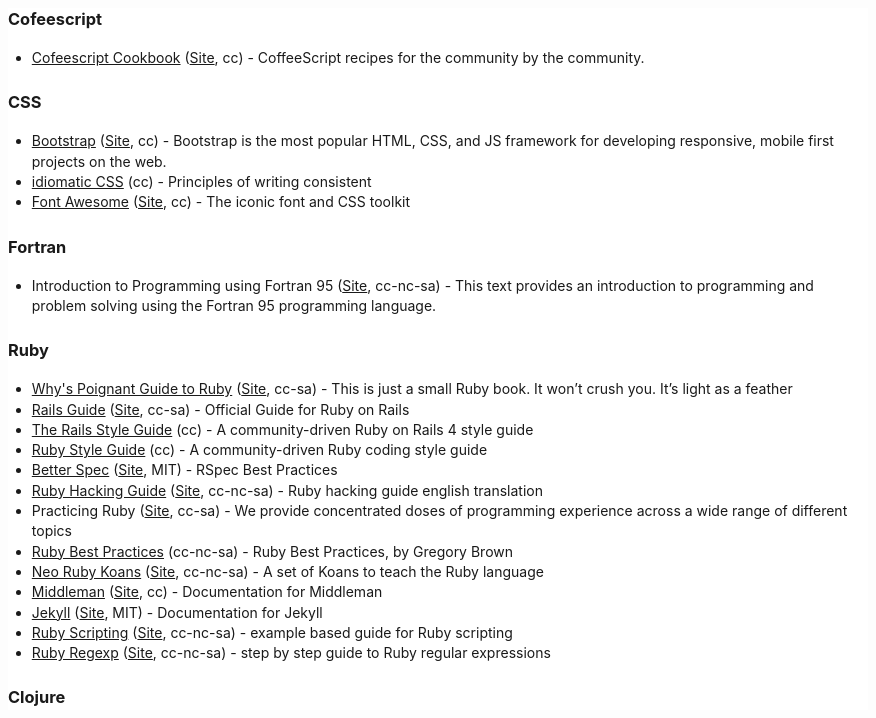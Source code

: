 [repo-cstyle]: https://github.com/mcinglis/c-style
[site-c-programming]: https://en.wikibooks.org/wiki/C_Programming

<a name='coffeescript'></a>
### Cofeescript

* [Cofeescript Cookbook][repo-coffee-cookbook] ([Site][site-coffee-cookbook], cc) - CoffeeScript recipes for the community by the community.

[site-coffee-cookbook]: https://coffeescript-cookbook.github.io/
[repo-coffee-cookbook]: https://github.com/coffeescript-cookbook/coffeescript-cookbook.github.io

<a name='css'></a>
### CSS

* [Bootstrap][repo-bootstrap] ([Site][site-bootstrap], cc) - Bootstrap is the most popular HTML, CSS, and JS framework for developing responsive, mobile first projects on the web.
* [idiomatic CSS][repo-idiomatic-css] (cc) - Principles of writing consistent
* [Font Awesome][repo-font-awesome] ([Site][site-font-awesome], cc) - The iconic font and CSS toolkit

[repo-font-awesome]: https://github.com/FortAwesome/Font-Awesome/tree/master/src
[site-font-awesome]: http://fortawesome.github.io/Font-Awesome/
[site-bootstrap]: http://getbootstrap.com/
[repo-bootstrap]: https://github.com/twbs/bootstrap/tree/master/docs
[repo-idiomatic-css]: https://github.com/necolas/idiomatic-css

<a name='fortran'></a>
### Fortran

* Introduction to Programming using Fortran 95 ([Site][site-ipufortran], cc-nc-sa) - This text provides an introduction to programming and problem solving using the Fortran 95 programming language.

[site-ipufortran]: http://www.egr.unlv.edu/~ed/fortran

<a name='ruby'></a>
### Ruby

* [Why's Poignant Guide to Ruby][repo-poignant-ruby] ([Site][site-poignant-ruby], cc-sa) - This is just a small Ruby book. It won’t crush you. It’s light as a feather
* [Rails Guide][repo-rails-guide] ([Site][site-rails-guide], cc-sa) - Official Guide for Ruby on Rails
* [The Rails Style Guide][repo-rails-style-guide] (cc) - A community-driven Ruby on Rails 4 style guide
* [Ruby Style Guide][repo-ruby-style-guide] (cc) - A community-driven Ruby coding style guide
* [Better Spec][repo-better-spec] ([Site][site-better-spec], MIT) - RSpec Best Practices
* [Ruby Hacking Guide][repo-rhg] ([Site][site-rhg-english], cc-nc-sa) - Ruby hacking guide english translation
* Practicing Ruby ([Site][site-practicing-ruby], cc-sa) - We provide concentrated doses of programming experience across a wide range of different topics
* [Ruby Best Practices][repo-rbp] (cc-nc-sa) - Ruby Best Practices, by Gregory Brown
* [Neo Ruby Koans][repo-ruby-koan] ([Site][site-ruby-koan], cc-nc-sa) - A set of Koans to teach the Ruby language
* [Middleman][repo-middleman] ([Site][site-middleman], cc) - Documentation for Middleman
* [Jekyll][repo-jekyll] ([Site][site-jekyll], MIT) - Documentation for Jekyll
* [Ruby Scripting][repo-ruby-scripting] ([Site][site-ruby-scripting], cc-nc-sa) - example based guide for Ruby scripting
* [Ruby Regexp][repo-ruby-regexp] ([Site][site-ruby-regexp], cc-nc-sa) - step by step guide to Ruby regular expressions

[repo-ruby-scripting]: https://github.com/learnbyexample/Ruby_Scripting
[site-ruby-scripting]: https://learnbyexample.gitbooks.io/ruby-scripting/content/index.html
[repo-jekyll]: https://jekyllrb.com/
[site-jekyll]: https://github.com/jekyll/jekyll/tree/master/site
[repo-middleman]: https://github.com/middleman/middleman-guides
[site-middleman]: https://middlemanapp.com/
[repo-ruby-koan]: https://github.com/neo/ruby_koans
[site-ruby-koan]: https://github.com/neo/ruby_koans
[repo-rbp]: https://github.com/practicingruby/rbp-book
[site-practicing-ruby]: https://practicingruby.com/about
[repo-ruby-style-guide]: https://github.com/bbatsov/ruby-style-guide
[repo-rails-style-guide]: https://github.com/bbatsov/rails-style-guide
[site-rhg-english]: https://ruby-hacking-guide.github.io/
[repo-rhg]: https://github.com/tmm1/ruby-hacking-guide
[repo-better-spec]: https://github.com/andreareginato/betterspecs/
[site-better-spec]: http://betterspecs.org/#books
[repo-rails-guide]: https://github.com/rails/rails/tree/master/guides
[site-rails-guide]: http://guides.rubyonrails.org/
[repo-poignant-ruby]: https://github.com/mislav/poignant-guide
[site-poignant-ruby]: http://poignant.guide/book/
[repo-ruby-regexp]: https://github.com/learnbyexample/Ruby_Regexp
[site-ruby-regexp]: https://github.com/learnbyexample/Ruby_Regexp/blob/master/ruby_regexp.md

<a name='clojure'></a>
### Clojure


[site-dce]: http://mattmahoney.net/dc/dce.html
[repo-psads]: https://github.com/ErikRHanson/Problem-Solving-with-Algorithms-and-Data-Structures-Using-Python
[site-psads]: http://interactivepython.org/runestone/static/pythonds/index.html
[repo-csftbu]: https://github.com/ianw/bottomupcs
[site-csftbu]: http://www.bottomupcs.com/
[site-introtocom]: http://www.computingbook.org/
[site-funop]: https://books.google.lk/books?printsec=frontcover&id=TZ-qjncsv6QC&hl=ko#v=onepage&q&f=false
[site-pfpl]: http://www.cs.cmu.edu/~rwh/plbook/
[site-plai]: http://cs.brown.edu/~sk/Publications/Books/ProgLangs/2007-04-26/
[site-sicp]: https://mitpress.mit.edu/sicp/full-text/book/book.html
[site-htdp]: http://www.ccs.neu.edu/home/matthias/HtDP2e/
[site-crypto-101]: https://www.crypto101.io/
[repo-crypto-101]: https://github.com/crypto101/book
[repo-littleosbook]: https://github.com/littleosbook/littleosbook
[site-littleosbook]: http://littleosbook.github.io/
[site-ods]: http://opendatastructures.org/
[repo-ods]: https://github.com/patmorin/ods
[site-algorithm-etc]: http://jeffe.cs.illinois.edu/teaching/algorithms/
[site-michiel-structures]: http://cglab.ca/~michiel/DiscreteStructures/
[site-michiel-computation]: http://cglab.ca/~michiel/TheoryOfComputation/
[repo-graphbook]: https://code.google.com/p/graphbook/
[site-operating-middleware]: https://gustavus.edu/+max/os-book/
[repo-operating-middleware]: https://github.com/Max-Hailperin/Operating-Systems-and-Middleware--Supporting-Controlled-Interaction
[site-parallel-machine]: http://heather.cs.ucdavis.edu/parprocbook
[repo-perfbook]: https://github.com/sbinet/perfbook
[site-perfbook]: https://www.kernel.org/pub/linux/kernel/people/paulmck/perfbook/perfbook.html
[site-high-perfomance-computing]:  http://open.umich.edu/education/si/resources/hpc-opentextbook/2009
[site-nlpwp]: http://nlpwp.org/book/
[repo-jupyter-book]: https://github.com/Carreau/jupyter-book
[site-jupyter-book]: https://carreau.gitbooks.io/jupyter-book/content/
[site-jstatsoft]: http://www.jstatsoft.org/index
[site-baymh]: http://camdavidsonpilon.github.io/Probabilistic-Programming-and-Bayesian-Methods-for-Hackers/
[repo-baymh]: https://github.com/CamDavidsonPilon/Probabilistic-Programming-and-Bayesian-Methods-for-Hackers
[site-abinn]: http://www.dkriesel.com/en/science/neural_networks
[repo-thinkstats]: https://github.com/AllenDowney/ThinkStats2
[site-thinkstats]: http://greenteapress.com/thinkstats/
[repo-leads]: https://github.com/nborwankar/LearnDataScience
[repo-linux-cli]: https://github.com/learnbyexample/Linux_command_line
[site-linux-cli]: https://learnbyexample.gitbooks.io/linux-command-line/content/index.html
[repo-cli-text-processing]: https://github.com/learnbyexample/Command-line-text-processing
[site-cli-text-processing]: https://learnbyexample.gitbooks.io/command-line-text-processing/content/
[repo-art-command-line]: https://github.com/jlevy/the-art-of-command-line
[repo-packer]: https://github.com/mitchellh/packer/tree/master/website/source/docs
[site-packer]: https://www.packer.io/docs/
[site-coreos]: https://coreos.com/docs/
[repo-coreos]: https://github.com/coreos/docs/
[site-travis-docs]: https://docs.travis-ci.com/
[repo-travis-docs]: https://github.com/travis-ci/docs-travis-ci-com
[repo-twelve-factor]: https://github.com/heroku/12factor
[site-twelve-factor]: http://12factor.net/
[repo-htaccess]: https://github.com/phanan/htaccess
[site-do-tutorials]: https://www.digitalocean.com/community/tutorials
[site-ops-school]: http://ops-school.readthedocs.org/en/latest/
[repo-ops-school]: https://github.com/opsschool/curriculum
[repo-jeff-collision]: https://github.com/jeffThompson/CollisionDetection
[site-jeff-collision]: http://www.jeffreythompson.org/collision-detection/
[repo-hott-book]: https://github.com/HoTT/HoTT
[site-hott-book]: http://homotopytypetheory.org/
[repo-free-freedom-2]: http://bzr.savannah.gnu.org/lh/books/changes
[site-free-freedom-2]: http://shop.fsf.org/product/free-as-in-freedom-2/
[site-tdtgtp]: http://www.groklaw.net/staticpages/index.php?page=20051013231901859
[site-fsfs]: http://shop.fsf.org/product/free-software-free-society-2/
[repo-fsfs]: http://bzr.savannah.gnu.org/lh/books/changes
[site-aosa]: http://aosabook.org/en/index.html
[repo-aosa]: https://github.com/aosabook/aosabook
[site-what-is-code]: http://www.bloomberg.com/graphics/2015-paul-ford-what-is-code/
[repo-what-is-code]: https://github.com/BloombergMedia/whatiscode
[repo-tphistorian]: https://github.com/programminghistorian/jekyll
[site-tphistorian]: http://programminghistorian.org/
[repo-tlitp]: https://github.com/karlseguin/the-little-introduction-to-programming
[site-tlitp]: http://codingintro.com/
[site-mdn]: https://developer.mozilla.org/en-US/
[repo-build-podcast]: https://github.com/sayanee/build-podcast
[site-build-podcast]: http://build-podcast.com/
[repo-thoughtbot-guides]: https://github.com/thoughtbot/guides
[repo-refb-book]: https://github.com/dennis714/RE-for-beginners
[site-refb-book]: http://beginners.re/
[repo-app-launch-guide]: https://github.com/adamwulf/app-launch-guide
[site-app-launch-guide]: http://www.applaunchguide.com/
[repo-elastic-dg]: https://github.com/elastic/elasticsearch-definitive-guide
[site-elastic-dg]: https://www.elastic.co/guide/en/elasticsearch/guide/current/index.html
[site-http2-explained]: http://daniel.haxx.se/http2/
[repo-http2-explained]: https://github.com/bagder/http2-explained
[repo-browser-diet]: https://github.com/zenorocha/browser-diet
[site-browser-diet]: http://browserdiet.com/
[site-domenlight]: http://domenlightenment.com/
[site-restful-web-apis]: http://restfulwebapis.org/rws.html
[repo-north]: https://github.com/north/north
[site-north]: http://pointnorth.io/
[repo-webcomponents]: https://github.com/webcomponents/webcomponents.github.io
[site-webcomponents]: http://webcomponents.org/
[repo-html-best]: https://github.com/hail2u/html-best-practices
[repo-web-fundamentles]: https://github.com/google/WebFundamentals/
[site-web-fundamentles]: https://developers.google.com/web/fundamentals/
[repo-code-guide]: https://github.com/mdo/code-guide
[site-code-guide]: http://codeguide.co/
[repo-diveintohtml5]: https://github.com/diveintomark/diveintohtml5
[site-diveintohtml5]: http://diveintohtml5.info/
[repo-500-lines]: https://github.com/aosabook/500lines
[repo-http-api]: https://github.com/interagent/http-api-design
[zalando-guidelines]: https://zalando.github.io/restful-api-guidelines/index.html
[repo-prose-prog]: https://github.com/joshuacc/prose-for-programmers
[repo-commonmark-spec]: https://github.com/jgm/CommonMark
[site-commonmark-spec]: http://spec.commonmark.org/
[site-rst-spec]: http://docutils.sourceforge.net/docs/ref/rst/restructuredtext.html
[site-thgtd]: http://docs-guide.readthedocs.org/en/latest/
[repo-thgtd]: https://github.com/chrismedrela/docs-guide
[site-write-the-docs]: http://docs.writethedocs.org/
[repo-write-the-docs]: https://github.com/writethedocs/docs/
[repo-themacg]: https://github.com/axismaps/thematic-cartography
[site-themacg]: http://axismaps.github.io/thematic-cartography/
[site-d3-101-screencasts]: https://www.youtube.com/watch?v=iuA-gmvJ5n0&list=PL9yYRbwpkykvjkfuRslECO9c1qTq3GgUb
[repo-d3-101-screencasts]: https://github.com/curran/screencasts/
[repo-data-design]: https://github.com/infoactive/data-design/
[site-data-design]: https://infoactive.co/data-design
[repo-data-science-45min]: https://github.com/DrSkippy/Data-Science-45min-Intros
[repo-natureofcode]: https://github.com/shiffman/The-Nature-of-Code
[site-natureofcode]: http://natureofcode.com/
[repo-intro-to-d3]: https://github.com/square/intro-to-d3
[site-intro-to-d3]: https://square.github.io/intro-to-d3/
[site-data-journalism-handbook]: http://datajournalismhandbook.org/1.0/en/
[repo-android-bp]: https://github.com/futurice/android-best-practices
[site-android-api-guide]: http://developer.android.com/guide/index.html
[repo-ios-questions]: https://github.com/CameronBanga/iOS-Developer-and-Designer-Interview-Questions
[repo-ios-good-practices]: https://github.com/futurice/ios-good-practices
[site-rxmarbles]: http://rxmarbles.com/
[repo-rxmarbles]: https://github.com/staltz/rxmarbles
[repo-npr-bp]: https://github.com/nprapps/bestpractices
[site-xyminutes]: https://learnxinyminutes.com/
[repo-xyminutes]: https://github.com/adambard/learnxinyminutes-docs
[repo-peco]: https://github.com/peco/peco
[repo-10up-bp]: https://github.com/10up/Engineering-Best-Practices
[site-10up-bp]: https://10up.github.io/Engineering-Best-Practices/
[site-zguide]: http://zguide.zeromq.org/
[repo-zguide]: https://github.com/imatix/zguide
[repo-solarized]: https://github.com/altercation/ethanschoonover.com/tree/master/projects/solarized
[site-solarized]: http://ethanschoonover.com/solarized
[repo-cocktails-for-programmer]: https://github.com/cocktails-for-programmers/cocktails_for_programmers
[repo-sar]: https://github.com/hackclub/some-assembly-required/
[site-clojure-docs]: http://clojuredocs.org
[repo-clojure-docs]: https://github.com/zk/clojuredocs
[site-clojure-doc]: http://clojure-doc.org/
[repo-clojure-doc]: https://github.com/clojuredocs/guides
[repo-elixir-style-guide]: https://github.com/niftyn8/elixir_style_guide
[repo-elixir-getting-started]: https://github.com/elixir-lang/elixir-lang.github.com
[site-elixir-getting-started]: http://elixir-lang.org/getting-started/introduction.html
[repo-30-days-of-elixir]: https://github.com/seven1m/30-days-of-elixir
[site-thinking-forth]: http://www.dnd.utwente.nl/~tim/colorforth/Leo-Brodie/thinking-forth.pdf
[repo-sicp-lfe]: https://github.com/lfe/sicp
[site-sicp-lfe]: http://lfe.gitbooks.io/sicp/
[site-lysefgg]: http://learnyousomeerlang.com/content
[repo-bwawg]: https://github.com/astaxie/build-web-application-with-golang
[repo-go-by-example]: https://github.com/mmcgrana/gobyexample
[repo-haskell-example]: https://github.com/lotz84/haskellbyexample
[site-haskell-example]: http://lotz84.github.io/haskellbyexample/
[repo-howtlh]: https://github.com/bitemyapp/learnhaskell
[site-lyhfgg]: http://learnyouahaskell.com/chapters
[repo-node-style-guide]: https://github.com/felixge/node-style-guide
[repo-flux]: https://facebook.github.io/react/docs/flux-overview.html
[site-flux]: https://github.com/facebook/react/tree/master/docs
[repo-redux]: https://github.com/rackt/redux/blob/master/README.md
[site-redux]: https://rackt.github.io/redux/
[repo-react]: https://github.com/facebook/react/tree/master/docs
[site-react]: https://facebook.github.io/react/docs/getting-started.html
[repo-emberjs]: https://github.com/emberjs/guides/
[site-emberjs]: https://guides.emberjs.com/v2.0.0/
[site-casperjs]: https://casperjs.readthedocs.org/en/latest/
[repo-casperjs]: https://github.com/n1k0/casperjs/blob/master/docs
[site-you-dont-know-js]: https://www.kickstarter.com/projects/getify/you-dont-know-js-book-series
[repo-you-dont-know-js]: https://github.com/getify/You-Dont-Know-JS
[repo-stream-handbook]: https://github.com/substack/stream-handbook
[repo-art-of-node]: https://github.com/maxogden/art-of-node
[site-understanding-es6]: https://leanpub.com/understandinges6/read
[repo-learn-node-win]: https://github.com/workshopper/learnyounode
[repo-node-biginner]: https://github.com/manuelkiessling/nodebeginner.org
[site-node-biginner]: http://www.nodebeginner.org/
[repo-function-quality]: https://github.com/bevacqua/js
[site-nodejs-bp]: http://justbuildsomething.com/node-js-best-practices/
[repo-nodejs-bp]: https://github.com/alanjames1987/Node.js-Best-Practices
[repo-angular-style-guide]: https://github.com/johnpapa/angular-styleguide
[repo-react-primer]: https://github.com/mikechau/react-primer-draft/
[repo-es6-features]: https://github.com/lukehoban/es6features
[repo-javascript-garden]: https://github.com/BonsaiDen/JavaScript-Garden
[site-javascript-garden]: http://bonsaiden.github.io/JavaScript-Garden/
[repo-jstherightway]: https://github.com/braziljs/js-the-right-way
[site-jstherightway]: http://jstherightway.org/
[repo-idiomatic-js]: https://github.com/rwaldron/idiomatic.js
[site-ljdp]: https://addyosmani.com/resources/essentialjsdesignpatterns/book/
[repo-angular-test-pattern]: https://github.com/daniellmb/angular-test-patterns
[repo-airbnb-javascript]: https://github.com/airbnb/javascript
[repo-js-garden]: https://github.com/BonsaiDen/JavaScript-Garden
[site-js-garden]: http://bonsaiden.github.io/JavaScript-Garden/
[repo-js-regexp]: https://github.com/learnbyexample/learn_js_regexp
[site-js-regexp]: https://github.com/learnbyexample/learn_js_regexp/blob/master/js_regexp.md
[site-eloquent-javascript]: https://eloquentjavascript.net/
[repo-diy-lisp]: https://github.com/kvalle/diy-lisp
[repo-buildyourownlisp]: https://github.com/orangeduck/BuildYourOwnLisp
[site-buildyourownlisp]: http://www.buildyourownlisp.com/
[repo-nytimes-objective-c-style-guide]: https://github.com/NYTimes/objective-c-style-guide
[site-real-world-ocaml]: https://realworldocaml.org/v1/en/html/
[repo-perl-intro]: https://github.com/learnbyexample/Perl_intro
[site-perl-intro]: https://learnbyexample.gitbooks.io/perl-introduction/content/
[repo-php-right-way]: https://github.com/codeguy/php-the-right-way
[site-php-right-way]: http://www.phptherightway.com/
[repo-whirlwind-tour]: https://github.com/jakevdp/WhirlwindTourOfPython
[site-whirlwind-tour]: https://nbviewer.jupyter.org/github/jakevdp/WhirlwindTourOfPython/blob/master/Index.ipynb
[repo-python-basics]: https://github.com/learnbyexample/Python_Basics
[site-python-basics]: https://learnbyexample.gitbooks.io/python-basics/content/index.html
[site-google-python]: https://developers.google.com/edu/python/
[site-think-python]: https://greenteapress.com/wp/think-python-2e/
[repo-think-python]: https://github.com/AllenDowney/ThinkPython
[site-think-dsp]: https://greenteapress.com/wp/think-dsp/
[repo-think-dsp]: https://github.com/AllenDowney/ThinkDSP
[repo-magic-methods]: https://github.com/RafeKettler/magicmethods
[site-magic-methods]: http://www.rafekettler.com/magicmethods.html
[site-lpupython]: https://docs.google.com/file/d/0B8IUCMSuNpl7MnpaQ3hhN2R0Z1k/edit
[repo-byte-python]: https://github.com/swaroopch/byte-of-python
[site-byte-python]: http://www.swaroopch.com/notes/python/
[repo-full-python]: https://github.com/makaimc/fullstackpython.com
[site-full-python]: http://www.fullstackpython.com/
[repo-explore-flask]: https://github.com/rpicard/explore-flask
[site-explore-flask]: https://exploreflask.com/
[site-diveintopython3]: http://www.diveintopython3.net/
[repo-django-document]: https://github.com/django/django/tree/master/docs
[site-django-document]: https://docs.djangoproject.com/en/1.8/
[repo-peps]: https://github.com/python/peps
[site-peps]: https://www.python.org/dev/peps/
[site-python-hguide]: http://docs.python-guide.org/en/latest/
[repo-python-hguide]: https://github.com/kennethreitz/python-guide
[site-practical-python]: https://dabeaz-course.github.io/practical-python/
[repo-practical-python]: https://github.com/dabeaz-course/practical-python
[site-automatetheboringstuff]: https://automatetheboringstuff.com/
[repo-python-regex]: https://github.com/learnbyexample/py_regular_expressions
[site-python-regex]: https://github.com/learnbyexample/py_regular_expressions/blob/master/py_regex.md
[site-rust-python]: http://lucumr.pocoo.org/2015/5/27/rust-for-pythonistas/
[repo-rust-rubyist]: https://github.com/steveklabnik/rust_for_rubyists
[site-rust-rubyist]:  https://github.com/steveklabnik/rust_for_rubyists
[repo-rust-by-example]: https://github.com/rust-lang/rust-by-example
[site-rust-by-example]: http://rustbyexample.com/
[site-trpl]: http://doc.rust-lang.org/book/README.html
[repo-trpl]: https://github.com/rust-lang/rust/tree/master/src/doc/trpl
[site-r-cookbook]: http://www.cookbook-r.com/
[site-intro-r]: https://ramnathv.github.io/pycon2014-r/
[repo-intro-r]: https://github.com/idocs/test1
[site-racket-documentation]: http://docs.racket-lang.org/index.html
[repo-effective-scala]: https://github.com/twitter/effectivescala
[site-effective-scala]: http://twitter.github.io/effectivescala/
[repo-scala-bp]: https://github.com/alexandru/scala-best-practices
[repo-scala-school]: https://github.com/twitter/scala_school
[site-scala-school]: https://twitter.github.io/scala_school/
[site-squeak-example]: http://www.squeakbyexample.org/
[site-dwd-seaside]: http://book.seaside.st/book
[site-deep-pharo]: http://deepintopharo.com/
[site-pharo-example]: http://pharobyexample.org/
[repo-nginx-configs]: https://github.com/h5bp/server-configs-nginx
[repo-vim-reference]: https://github.com/learnbyexample/vim_reference
[site-vim-reference]: https://learnbyexample.gitbooks.io/vim-reference/content/index.html
[site-byte-vim]: http://www.swaroopch.com/notes/vim/
[repo-elisp-style-guide]: https://github.com/bbatsov/emacs-lisp-style-guide
[repo-vimscript-hard-way]: https://github.com/sjl/learnvimscriptthehardway
[site-vimscript-hard-way]: http://learnvimscriptthehardway.stevelosh.com/
[site-emacs-manual]: https://www.gnu.org/software/emacs/manual/emacs.html
[site-elisp-manual]: https://www.gnu.org/software/emacs/manual/elisp.html
[repo-emacs-sexy]: https://github.com/picandocodigo/emacs.sexy
[site-emacs-sexy]: http://emacs.sexy/
[repo-git-style-guide]: https://github.com/agis-/git-style-guide
[repo-git-magic]: https://github.com/blynn/gitmagic
[site-git-magic]: http://cs.stanford.edu/~blynn/gitmagic/
[repo-git-it]: https://github.com/jlord/git-it
[site-git-it]: http://jlord.github.io/git-it
[repo-github-cheatsheet]: https://github.com/tiimgreen/github-cheat-sheet
[repo-progit]: https://github.com/progit/progit
[site-progit]: http://git-scm.com/book/
[site-upstart-cookbook]: http://upstart.ubuntu.com/cookbook/
[site-gibber-manual]: https://www.gitbook.com/book/bigbadotis/gibber-user-manual/details
[repo-vagrant]: https://github.com/mitchellh/vagrant/tree/master/website/docs
[site-vagrant]: https://docs.vagrantup.com/v2/
[repo-docker]: https://github.com/docker/docker/tree/master/docs
[site-docker]: https://docs.docker.com/
[repo-phpmyadmin]: https://github.com/phpmyadmin/localized_docs
[site-phpmyadmin]: https://phpmyadmin-english-united-kingdom.readthedocs.org/en/latest/
[repo-omegat]: http://sourceforge.net/p/omegat/code/ci/master/tree/doc_src/
[site-omegat]: http://omegat.sourceforge.net/manual-standard/
[repo-riak]: https://github.com/basho/basho_docs
[site-riak]: http://docs.basho.com/riak/latest/
[site-sqlalchemy]: http://docs.sqlalchemy.org/en/latest/index.html
[repo-ansible-document]: https://github.com/ansible/ansible/tree/devel/docsite
[site-ansible-document]: http://docs.ansible.com/
[repo-sphinx-doc]: https://github.com/sphinx-doc/sphinx/tree/master/doc
[site-sphinx-doc]: http://www.sphinx-doc.org/en/stable/contents.html
[site-osdi]: http://osdi.insightbook.co.kr/
[repo-emacsbook]: https://github.com/tsgates/emacsbook
[site-jump-to-python]: https://wikidocs.net/book/1
[site-es6tutorial-cn]: http://es6.ruanyifeng.com/
[repo-es6tutorial-cn]: https://github.com/ruanyf/es6tutorial
[repo-backbonejs-note]: https://github.com/the5fire/backbonejs-learning-note
[repo-adcct]: https://github.com/forhappy/Cplusplus-Concurrency-In-Practice
[site-7days-node]: http://nqdeng.github.io/7-days-nodejs/
[repo-7days-node]: https://github.com/nqdeng/7-days-nodejs
[repo-build-web-app-golang]: https://github.com/astaxie/build-web-application-with-golang
[site-jstutorial]: http://javascript.ruanyifeng.com
[repo-jstutorial]: https://github.com/ruanyf/jstutorial/
[site-nginx-book-cn]: http://tengine.taobao.org/book/
[repo-nginx-book-cn]: https://github.com/taobao/nginx-book
[repo-hatena-book]: https://github.com/hatena/Hatena-Textbook
[repo-and-training]: https://github.com/mixi-inc/AndroidTraining
[repo-beautiful-docs]: https://github.com/PharkMillups/beautiful-docs
[repo-papers-we-love]: https://github.com/papers-we-love/papers-we-love
[repo-awesome-awesomeness]: https://github.com/bayandin/awesome-awesomeness
[repo-awesome]: https://github.com/sindresorhus/awesome
[repo-db-readings]: https://github.com/rxin/db-readings
[repo-python-reference]: https://github.com/rasbt/python_reference
[repo-narkoz-guides]: https://github.com/NARKOZ/guides
[repo-free-programming-books]: https://github.com/vhf/free-programming-books
[site-gitbook]: https://www.gitbook.io/
[site-oreilly-openbook]: http://www.oreilly.com/openbook/
[site-online-programming-books]: http://www.onlineprogrammingbooks.com/
[site-fsf-book]: http://shop.fsf.org/category/books/
[site-greentea-press]: http://www.greenteapress.com/
[site-wikipedia-book]: https://en.wikipedia.org/wiki/Category:Wikipedia_books_%28community_books%29
[repo-python-books]: https://github.com/revolunet/PythonBooks
[site-jsbooks]: http://jsbooks.revolunet.com/